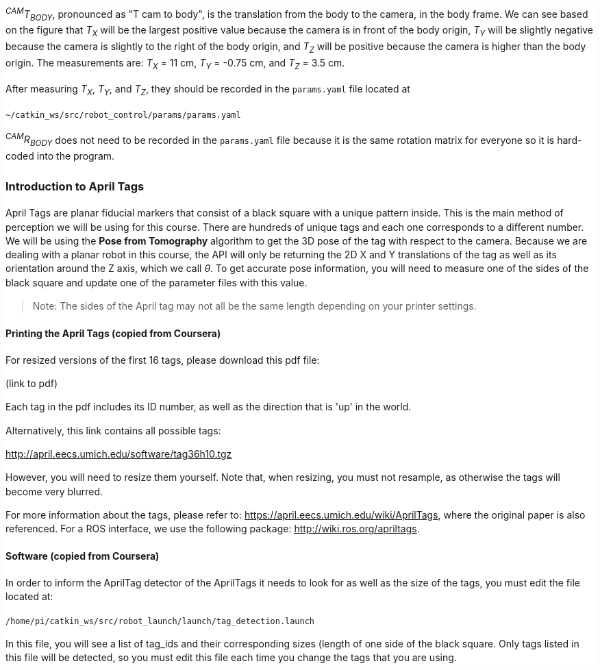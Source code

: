 $^{CAM}T_{BODY}$, pronounced as "T cam to body", is the translation from the body to the camera, in the body frame. We can see based on the figure that $T_X$ will be the largest positive value because the camera is in front of the body origin, $T_Y$ will be slightly negative because the camera is slightly to the right of the body origin, and $T_Z$ will be positive because the camera is higher than the body origin. The measurements are: $T_X$ = 11 cm, $T_Y$ = -0.75 cm, and $T_Z$ = 3.5 cm.

After measuring $T_X$, $T_Y$, and $T_Z$, they should be recorded in the `params.yaml` file located at

```
~/catkin_ws/src/robot_control/params/params.yaml
```

$^{CAM}R_{BODY}$ does not need to be recorded in the `params.yaml` file because it is the same rotation matrix for everyone so it is hard-coded into the program.

### Introduction to April Tags

April Tags are planar fiducial markers that consist of a black square with a unique pattern inside. This is the main method of perception we will be using for this course. There are hundreds of unique tags and each one corresponds to a different number. We will be using the **Pose from Tomography** algorithm to get the 3D pose of the tag with respect to the camera. Because we are dealing with a planar robot in this course, the API will only be returning the 2D X and Y translations of the tag as well as its orientation around the Z axis, which we call $\theta$. To get accurate pose information, you will need to measure one of the sides of the black square and update one of the parameter files with this value.

> Note: The sides of the April tag may not all be the same length depending on your printer settings.

#### Printing the April Tags (copied from Coursera)

For resized versions of the first 16 tags, please download this pdf file:

(link to pdf)

Each tag in the pdf includes its ID number, as well as the direction that is 'up' in the world.

Alternatively, this link contains all possible tags:

<http://april.eecs.umich.edu/software/tag36h10.tgz>

However, you will need to resize them yourself. Note that, when resizing, you must not resample, as otherwise the tags will become very blurred.

For more information about the tags, please refer to: https://april.eecs.umich.edu/wiki/AprilTags, where the original paper is also referenced. For a ROS interface, we use the following package: <http://wiki.ros.org/apriltags>.

#### Software (copied from Coursera)

In order to inform the AprilTag detector of the AprilTags it needs to look for as well as the size of the tags, you must edit the file located at:

`/home/pi/catkin_ws/src/robot_launch/launch/tag_detection.launch`

In this file, you will see a list of tag_ids and their corresponding sizes (length of one side of the black square. Only tags listed in this file will be detected, so you must edit this file each time you change the tags that you are using.
